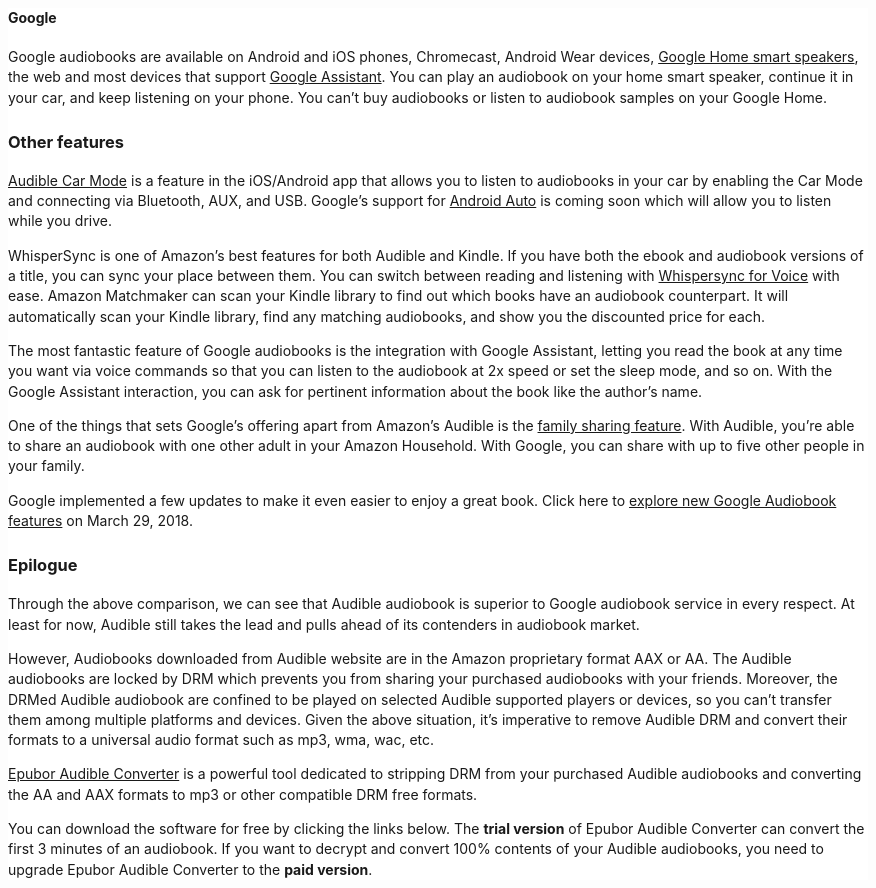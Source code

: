 #### Google

Google audiobooks are available on Android and iOS phones, Chromecast, Android Wear devices, [Google Home smart speakers](https://store.google.com/us/?hl=en-US&countryRedirect=true), the web and most devices that support [Google Assistant](https://assistant.google.com/#?modal%5Factive=none). You can play an audiobook on your home smart speaker, continue it in your car, and keep listening on your phone. You can’t buy audiobooks or listen to audiobook samples on your Google Home. 

### Other features

[Audible Car Mode](http://audible.custhelp.com/app/answers/detail/a%5Fid/9245/~/how-can-i-listen-to-audiobooks-in-my-car-using-car-mode%3F) is a feature in the iOS/Android app that allows you to listen to audiobooks in your car by enabling the Car Mode and connecting via Bluetooth, AUX, and USB. Google’s support for [Android Auto](https://play.google.com/store/apps/details?id=com.google.android.projection.gearhead) is coming soon which will allow you to listen while you drive.

WhisperSync is one of Amazon’s best features for both Audible and Kindle. If you have both the ebook and audiobook versions of a title, you can sync your place between them. You can switch between reading and listening with [Whispersync for Voice](https://help.audible.com/s/article/what-is-whispersync-for-voice?language=en%5FUS) with ease. Amazon Matchmaker can scan your Kindle library to find out which books have an audiobook counterpart. It will automatically scan your Kindle library, find any matching audiobooks, and show you the discounted price for each.

The most fantastic feature of Google audiobooks is the integration with Google Assistant, letting you read the book at any time you want via voice commands so that you can listen to the audiobook at 2x speed or set the sleep mode, and so on. With the Google Assistant interaction, you can ask for pertinent information about the book like the author’s name.

One of the things that sets Google’s offering apart from Amazon’s Audible is the [family sharing feature](https://support.google.com/googleplay/answer/7007852?hl=en). With Audible, you’re able to share an audiobook with one other adult in your Amazon Household. With Google, you can share with up to five other people in your family.

Google implemented a few updates to make it even easier to enjoy a great book. Click here to [explore new Google Audiobook features](https://www.blog.google/products/google-play/new-ways-read-more-audiobooks-google-play/) on March 29, 2018.

### Epilogue

Through the above comparison, we can see that Audible audiobook is superior to Google audiobook service in every respect. At least for now, Audible still takes the lead and pulls ahead of its contenders in audiobook market.

However, Audiobooks downloaded from Audible website are in the Amazon proprietary format AAX or AA. The Audible audiobooks are locked by DRM which prevents you from sharing your purchased audiobooks with your friends. Moreover, the DRMed Audible audiobook are confined to be played on selected Audible supported players or devices, so you can’t transfer them among multiple platforms and devices. Given the above situation, it’s imperative to remove Audible DRM and convert their formats to a universal audio format such as mp3, wma, wac, etc.

[Epubor Audible Converter](https://tools.techidaily.com/epubor/audible-converter/) is a powerful tool dedicated to stripping DRM from your purchased Audible audiobooks and converting the AA and AAX formats to mp3 or other compatible DRM free formats.

You can download the software for free by clicking the links below. The **trial version** of Epubor Audible Converter can convert the first 3 minutes of an audiobook. If you want to decrypt and convert 100% contents of your Audible audiobooks, you need to upgrade Epubor Audible Converter to the **paid version**.
